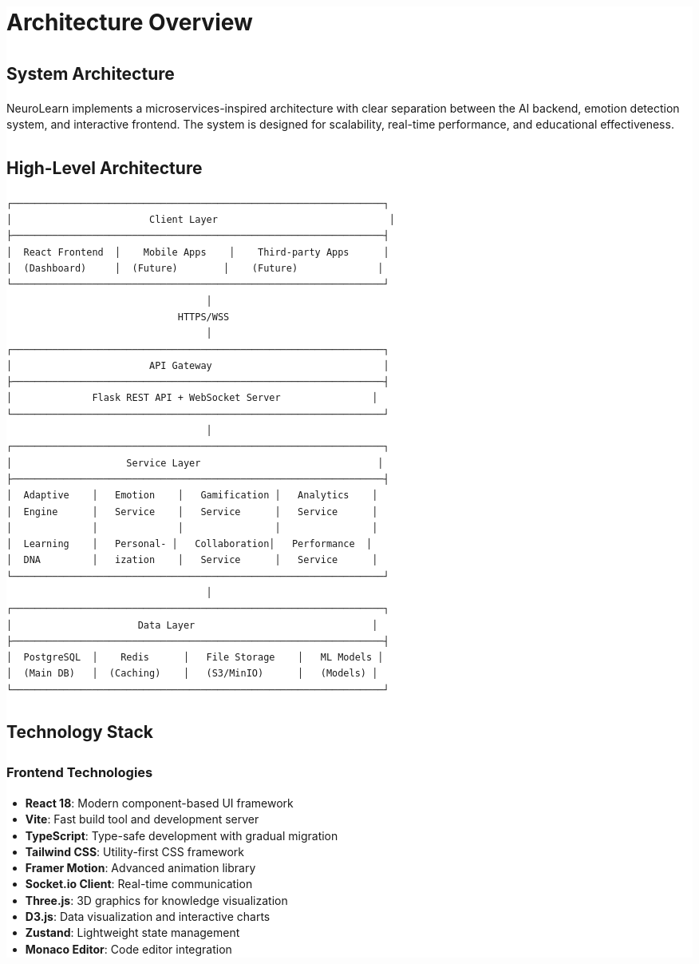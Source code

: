 # Architecture Overview

## System Architecture

NeuroLearn implements a microservices-inspired architecture with clear separation between the AI backend, emotion detection system, and interactive frontend. The system is designed for scalability, real-time performance, and educational effectiveness.

## High-Level Architecture

```
┌─────────────────────────────────────────────────────────────────┐
│                        Client Layer                              │
├─────────────────────────────────────────────────────────────────┤
│  React Frontend  │    Mobile Apps    │    Third-party Apps      │
│  (Dashboard)     │  (Future)        │    (Future)              │
└─────────────────────────────────────────────────────────────────┘
                                   │
                              HTTPS/WSS
                                   │
┌─────────────────────────────────────────────────────────────────┐
│                        API Gateway                              │
├─────────────────────────────────────────────────────────────────┤
│              Flask REST API + WebSocket Server                │
└─────────────────────────────────────────────────────────────────┘
                                   │
┌─────────────────────────────────────────────────────────────────┐
│                    Service Layer                               │
├─────────────────────────────────────────────────────────────────┤
│  Adaptive    │   Emotion    │   Gamification │   Analytics    │
│  Engine      │   Service    │   Service      │   Service      │
│              │              │                │                │
│  Learning    │   Personal- │   Collaboration│   Performance  │
│  DNA         │   ization    │   Service      │   Service      │
└─────────────────────────────────────────────────────────────────┘
                                   │
┌─────────────────────────────────────────────────────────────────┐
│                      Data Layer                               │
├─────────────────────────────────────────────────────────────────┤
│  PostgreSQL  │    Redis      │   File Storage    │   ML Models │
│  (Main DB)   │  (Caching)    │   (S3/MinIO)      │   (Models) │
└─────────────────────────────────────────────────────────────────┘
```

## Technology Stack

### Frontend Technologies
- **React 18**: Modern component-based UI framework
- **Vite**: Fast build tool and development server
- **TypeScript**: Type-safe development with gradual migration
- **Tailwind CSS**: Utility-first CSS framework
- **Framer Motion**: Advanced animation library
- **Socket.io Client**: Real-time communication
- **Three.js**: 3D graphics for knowledge visualization
- **D3.js**: Data visualization and interactive charts
- **Zustand**: Lightweight state management
- **Monaco Editor**: Code editor integration
